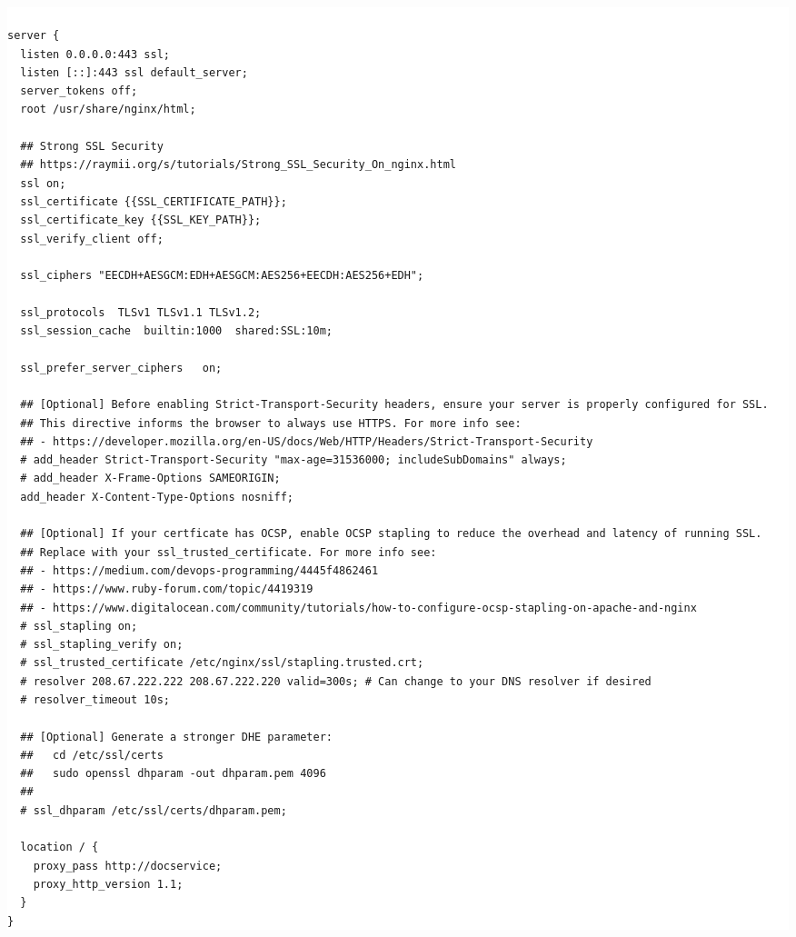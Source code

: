 ```

server {
  listen 0.0.0.0:443 ssl;
  listen [::]:443 ssl default_server;
  server_tokens off;
  root /usr/share/nginx/html;

  ## Strong SSL Security
  ## https://raymii.org/s/tutorials/Strong_SSL_Security_On_nginx.html
  ssl on;
  ssl_certificate {{SSL_CERTIFICATE_PATH}};
  ssl_certificate_key {{SSL_KEY_PATH}};
  ssl_verify_client off;

  ssl_ciphers "EECDH+AESGCM:EDH+AESGCM:AES256+EECDH:AES256+EDH";

  ssl_protocols  TLSv1 TLSv1.1 TLSv1.2;
  ssl_session_cache  builtin:1000  shared:SSL:10m;

  ssl_prefer_server_ciphers   on;

  ## [Optional] Before enabling Strict-Transport-Security headers, ensure your server is properly configured for SSL.
  ## This directive informs the browser to always use HTTPS. For more info see:
  ## - https://developer.mozilla.org/en-US/docs/Web/HTTP/Headers/Strict-Transport-Security
  # add_header Strict-Transport-Security "max-age=31536000; includeSubDomains" always;
  # add_header X-Frame-Options SAMEORIGIN;
  add_header X-Content-Type-Options nosniff;

  ## [Optional] If your certficate has OCSP, enable OCSP stapling to reduce the overhead and latency of running SSL.
  ## Replace with your ssl_trusted_certificate. For more info see:
  ## - https://medium.com/devops-programming/4445f4862461
  ## - https://www.ruby-forum.com/topic/4419319
  ## - https://www.digitalocean.com/community/tutorials/how-to-configure-ocsp-stapling-on-apache-and-nginx
  # ssl_stapling on;
  # ssl_stapling_verify on;
  # ssl_trusted_certificate /etc/nginx/ssl/stapling.trusted.crt;
  # resolver 208.67.222.222 208.67.222.220 valid=300s; # Can change to your DNS resolver if desired
  # resolver_timeout 10s;

  ## [Optional] Generate a stronger DHE parameter:
  ##   cd /etc/ssl/certs
  ##   sudo openssl dhparam -out dhparam.pem 4096
  ##
  # ssl_dhparam /etc/ssl/certs/dhparam.pem;

  location / {
    proxy_pass http://docservice;
    proxy_http_version 1.1;
  }
}
```
